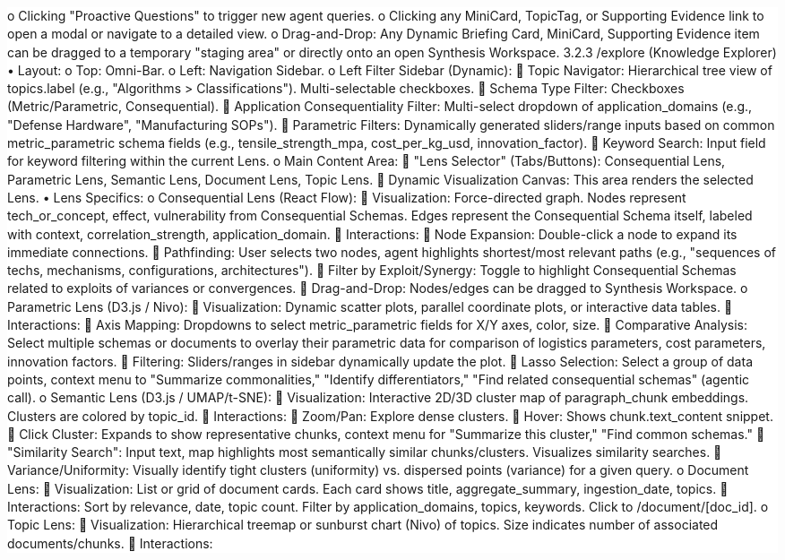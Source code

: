 o	Clicking "Proactive Questions" to trigger new agent queries.
o	Clicking any MiniCard, TopicTag, or Supporting Evidence link to open a modal or navigate to a detailed view.
o	Drag-and-Drop: Any Dynamic Briefing Card, MiniCard, Supporting Evidence item can be dragged to a temporary "staging area" or directly onto an open Synthesis Workspace.
3.2.3 /explore (Knowledge Explorer)
•	Layout:
o	Top: Omni-Bar.
o	Left: Navigation Sidebar.
o	Left Filter Sidebar (Dynamic):
	Topic Navigator: Hierarchical tree view of topics.label (e.g., "Algorithms > Classifications"). Multi-selectable checkboxes.
	Schema Type Filter: Checkboxes (Metric/Parametric, Consequential).
	Application Consequentiality Filter: Multi-select dropdown of application_domains (e.g., "Defense Hardware", "Manufacturing SOPs").
	Parametric Filters: Dynamically generated sliders/range inputs based on common metric_parametric schema fields (e.g., tensile_strength_mpa, cost_per_kg_usd, innovation_factor).
	Keyword Search: Input field for keyword filtering within the current Lens.
o	Main Content Area:
	"Lens Selector" (Tabs/Buttons): Consequential Lens, Parametric Lens, Semantic Lens, Document Lens, Topic Lens.
	Dynamic Visualization Canvas: This area renders the selected Lens.
•	Lens Specifics:
o	Consequential Lens (React Flow):
	Visualization: Force-directed graph. Nodes represent tech_or_concept, effect, vulnerability from Consequential Schemas. Edges represent the Consequential Schema itself, labeled with context, correlation_strength, application_domain.
	Interactions:
	Node Expansion: Double-click a node to expand its immediate connections.
	Pathfinding: User selects two nodes, agent highlights shortest/most relevant paths (e.g., "sequences of techs, mechanisms, configurations, architectures").
	Filter by Exploit/Synergy: Toggle to highlight Consequential Schemas related to exploits of variances or convergences.
	Drag-and-Drop: Nodes/edges can be dragged to Synthesis Workspace.
o	Parametric Lens (D3.js / Nivo):
	Visualization: Dynamic scatter plots, parallel coordinate plots, or interactive data tables.
	Interactions:
	Axis Mapping: Dropdowns to select metric_parametric fields for X/Y axes, color, size.
	Comparative Analysis: Select multiple schemas or documents to overlay their parametric data for comparison of logistics parameters, cost parameters, innovation factors.
	Filtering: Sliders/ranges in sidebar dynamically update the plot.
	Lasso Selection: Select a group of data points, context menu to "Summarize commonalities," "Identify differentiators," "Find related consequential schemas" (agentic call).
o	Semantic Lens (D3.js / UMAP/t-SNE):
	Visualization: Interactive 2D/3D cluster map of paragraph_chunk embeddings. Clusters are colored by topic_id.
	Interactions:
	Zoom/Pan: Explore dense clusters.
	Hover: Shows chunk.text_content snippet.
	Click Cluster: Expands to show representative chunks, context menu for "Summarize this cluster," "Find common schemas."
	"Similarity Search": Input text, map highlights most semantically similar chunks/clusters. Visualizes similarity searches.
	Variance/Uniformity: Visually identify tight clusters (uniformity) vs. dispersed points (variance) for a given query.
o	Document Lens:
	Visualization: List or grid of document cards. Each card shows title, aggregate_summary, ingestion_date, topics.
	Interactions: Sort by relevance, date, topic count. Filter by application_domains, topics, keywords. Click to /document/[doc_id].
o	Topic Lens:
	Visualization: Hierarchical treemap or sunburst chart (Nivo) of topics. Size indicates number of associated documents/chunks.
	Interactions: